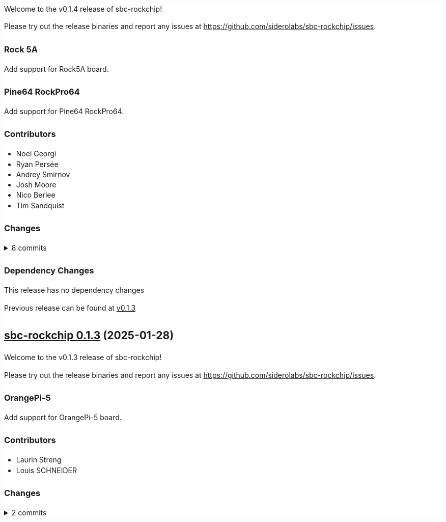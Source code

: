 Welcome to the v0.1.4 release of sbc-rockchip!



Please try out the release binaries and report any issues at
https://github.com/siderolabs/sbc-rockchip/issues.

### Rock 5A

Add support for Rock5A board.


### Pine64 RockPro64

Add support for Pine64 RockPro64.


### Contributors

* Noel Georgi
* Ryan Persée
* Andrey Smirnov
* Josh Moore
* Nico Berlee
* Tim Sandquist

### Changes
<details><summary>8 commits</summary></details>

### Dependency Changes

This release has no dependency changes

Previous release can be found at [v0.1.3](https://github.com/siderolabs/sbc-rockchip/releases/tag/v0.1.3)

## [sbc-rockchip 0.1.3](https://github.com/siderolabs/sbc-rockchip/releases/tag/v0.1.3) (2025-01-28)

Welcome to the v0.1.3 release of sbc-rockchip!



Please try out the release binaries and report any issues at
https://github.com/siderolabs/sbc-rockchip/issues.

### OrangePi-5

Add support for OrangePi-5 board.


### Contributors

* Laurin Streng
* Louis SCHNEIDER

### Changes
<details><summary>2 commits</summary></details>

